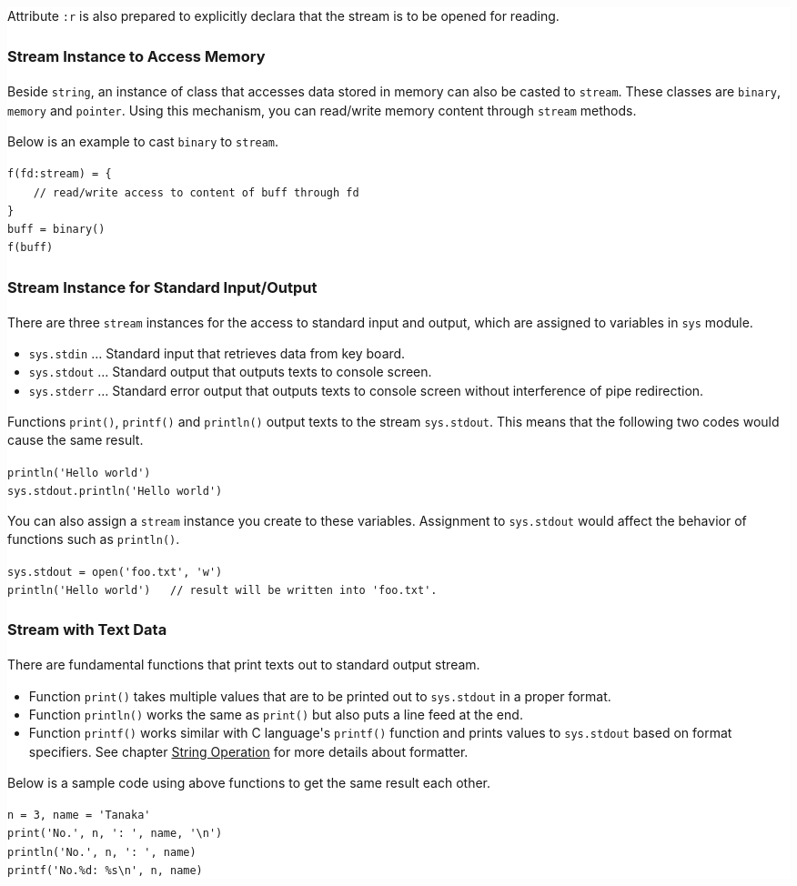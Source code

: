 Attribute `:r` is also prepared
to explicitly declara that the stream is to be opened for reading.


### Stream Instance to Access Memory

Beside `string`, an instance of class that accesses data stored in memory
can also be casted to `stream`. These classes are `binary`, `memory` and `pointer`.
Using this mechanism, you can read/write memory content through `stream` methods.

Below is an example to cast `binary` to `stream`.

    f(fd:stream) = {
        // read/write access to content of buff through fd
    }
    buff = binary()
    f(buff)


### Stream Instance for Standard Input/Output

There are three `stream` instances for the access to standard input and output,
which are assigned to variables in `sys` module.

* `sys.stdin` &hellip; Standard input that retrieves data from key board.
* `sys.stdout` &hellip; Standard output that outputs texts to console screen.
* `sys.stderr` &hellip; Standard error output that outputs texts to console screen without interference of pipe redirection.

Functions `print()`, `printf()` and `println()` output texts to the stream `sys.stdout`.
This means that the following two codes would cause the same result.

    println('Hello world')
    sys.stdout.println('Hello world')

You can also assign a `stream` instance you create to these variables.
Assignment to `sys.stdout` would affect the behavior of functions such as `println()`.

    sys.stdout = open('foo.txt', 'w')
    println('Hello world')   // result will be written into 'foo.txt'.


### Stream with Text Data

There are fundamental functions that print texts out to standard output stream.

* Function `print()` takes multiple values that are to be printed out to `sys.stdout` in a proper format.
* Function `println()` works the same as `print()` but also puts a line feed at the end.
* Function `printf()` works similar with C language's `printf()` function
  and prints values to `sys.stdout` based on format specifiers.
  See chapter [String Operation](String-Operation.html) for more details about formatter.

Below is a sample code using above functions to get the same result each other.

    n = 3, name = 'Tanaka'
    print('No.', n, ': ', name, '\n')
    println('No.', n, ': ', name)
    printf('No.%d: %s\n', n, name)
